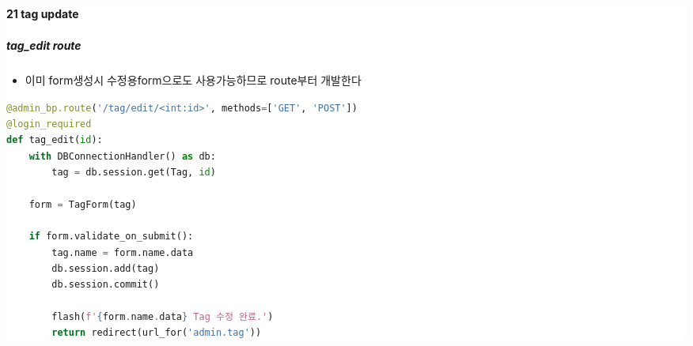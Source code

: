 

#### 21 tag update

##### tag_edit route

- 이미 form생성시 수정용form으로도 사용가능하므로 route부터 개발한다

```python
@admin_bp.route('/tag/edit/<int:id>', methods=['GET', 'POST'])
@login_required
def tag_edit(id):
    with DBConnectionHandler() as db:
        tag = db.session.get(Tag, id)

    form = TagForm(tag)

    if form.validate_on_submit():
        tag.name = form.name.data
        db.session.add(tag)
        db.session.commit()

        flash(f'{form.name.data} Tag 수정 완료.')
        return redirect(url_for('admin.tag'))

